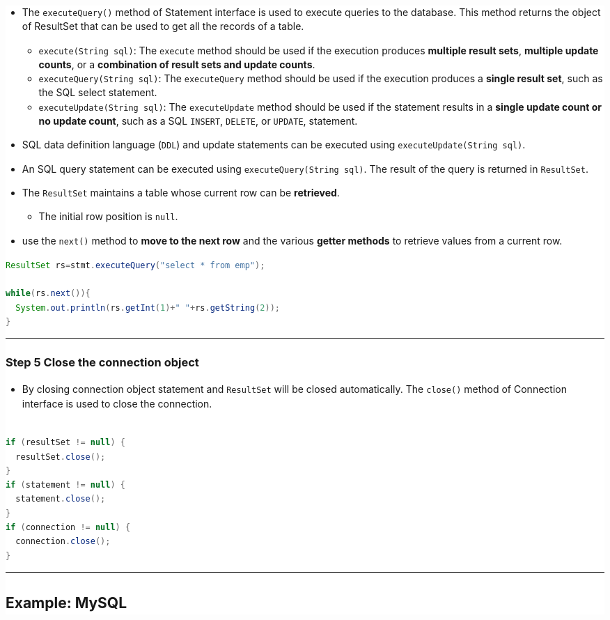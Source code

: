- The `executeQuery()` method of Statement interface is used to execute queries to the database. This method returns the object of ResultSet that can be used to get all the records of a table.

  - `execute(String sql)`: The `execute` method should be used if the execution produces **multiple result sets**, **multiple update counts**, or a **combination of result sets and update counts**.
  - `executeQuery(String sql)`: The `executeQuery` method should be used if the execution produces a **single result set**, such as the SQL select statement.
  - `executeUpdate(String sql)`: The `executeUpdate` method should be used if the statement results in a **single update count or no update count**, such as a SQL `INSERT`, `DELETE`, or `UPDATE`, statement.

- SQL data definition language (`DDL`) and update statements can be executed using `executeUpdate(String sql)`.
- An SQL query statement can be executed using `executeQuery(String sql)`. The result of the query is returned in `ResultSet`.

- The `ResultSet` maintains a table whose current row can be **retrieved**.

  - The initial row position is `null`.

- use the `next()` method to **move to the next row** and the various **getter methods** to retrieve values from a current row.

```java
ResultSet rs=stmt.executeQuery("select * from emp");

while(rs.next()){
  System.out.println(rs.getInt(1)+" "+rs.getString(2));
}
```

---

### Step 5 Close the connection object

- By closing connection object statement and `ResultSet` will be closed automatically. The `close()` method of Connection interface is used to close the connection.

```java

if (resultSet != null) {
  resultSet.close();
}
if (statement != null) {
  statement.close();
}
if (connection != null) {
  connection.close();
}

```

---

## Example: MySQL
